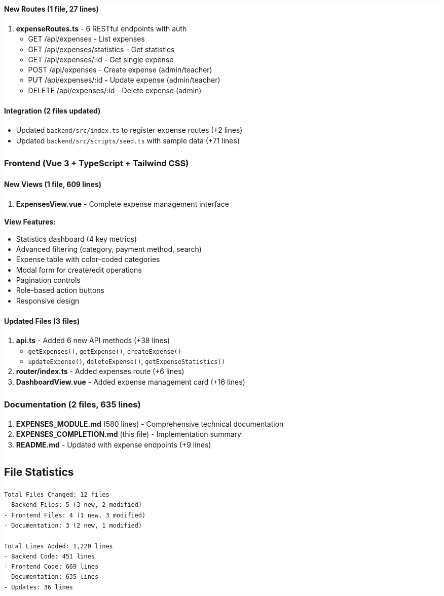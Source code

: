 #### New Routes (1 file, 27 lines)
1. **expenseRoutes.ts** - 6 RESTful endpoints with auth
   - GET /api/expenses - List expenses
   - GET /api/expenses/statistics - Get statistics
   - GET /api/expenses/:id - Get single expense
   - POST /api/expenses - Create expense (admin/teacher)
   - PUT /api/expenses/:id - Update expense (admin/teacher)
   - DELETE /api/expenses/:id - Delete expense (admin)

#### Integration (2 files updated)
- Updated `backend/src/index.ts` to register expense routes (+2 lines)
- Updated `backend/src/scripts/seed.ts` with sample data (+71 lines)

### Frontend (Vue 3 + TypeScript + Tailwind CSS)

#### New Views (1 file, 609 lines)
1. **ExpensesView.vue** - Complete expense management interface

**View Features:**
- Statistics dashboard (4 key metrics)
- Advanced filtering (category, payment method, search)
- Expense table with color-coded categories
- Modal form for create/edit operations
- Pagination controls
- Role-based action buttons
- Responsive design

#### Updated Files (3 files)
1. **api.ts** - Added 6 new API methods (+38 lines)
   - `getExpenses()`, `getExpense()`, `createExpense()`
   - `updateExpense()`, `deleteExpense()`, `getExpenseStatistics()`
2. **router/index.ts** - Added expenses route (+6 lines)
3. **DashboardView.vue** - Added expense management card (+16 lines)

### Documentation (2 files, 635 lines)
1. **EXPENSES_MODULE.md** (580 lines) - Comprehensive technical documentation
2. **EXPENSES_COMPLETION.md** (this file) - Implementation summary
3. **README.md** - Updated with expense endpoints (+9 lines)

## File Statistics

```
Total Files Changed: 12 files
- Backend Files: 5 (3 new, 2 modified)
- Frontend Files: 4 (1 new, 3 modified)
- Documentation: 3 (2 new, 1 modified)

Total Lines Added: 1,220 lines
- Backend Code: 451 lines
- Frontend Code: 669 lines
- Documentation: 635 lines
- Updates: 36 lines
```
